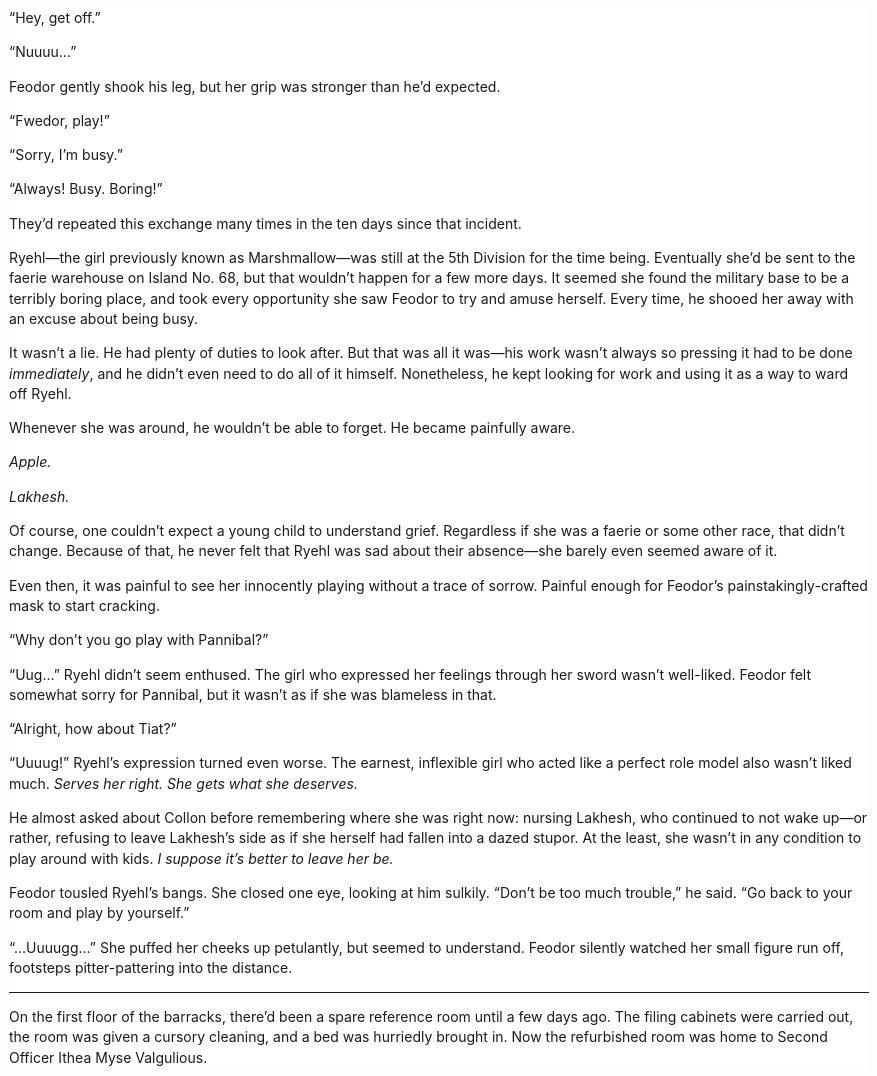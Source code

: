 “Hey, get off.”

“Nuuuu…”

Feodor gently shook his leg, but her grip was stronger than he’d expected.

“Fwedor, play!”

“Sorry, I’m busy.”

“Always! Busy. Boring!”

They’d repeated this exchange many times in the ten days since that incident.

Ryehl—the girl previously known as Marshmallow—was still at the 5th Division for the time being. Eventually she’d be sent to the faerie warehouse on Island No. 68, but that wouldn’t happen for a few more days. It seemed she found the military base to be a terribly boring place, and took every opportunity she saw Feodor to try and amuse herself. Every time, he shooed her away with an excuse about being busy.

It wasn’t a lie. He had plenty of duties to look after. But that was all it was—his work wasn’t always so pressing it had to be done <em>immediately</em>, and he didn’t even need to do all of it himself. Nonetheless, he kept looking for work and using it as a way to ward off Ryehl.

Whenever she was around, he wouldn’t be able to forget. He became painfully aware.

<em>Apple.</em>

<em>Lakhesh.</em>

Of course, one couldn’t expect a young child to understand grief. Regardless if she was a faerie or some other race, that didn’t change. Because of that, he never felt that Ryehl was sad about their absence—she barely even seemed aware of it.

Even then, it was painful to see her innocently playing without a trace of sorrow. Painful enough for Feodor’s painstakingly-crafted mask to start cracking.

“Why don’t you go play with Pannibal?”

“Uug…” Ryehl didn’t seem enthused. The girl who expressed her feelings through her sword wasn’t well-liked. Feodor felt somewhat sorry for Pannibal, but it wasn’t as if she was blameless in that.

“Alright, how about Tiat?”

“Uuuug!” Ryehl’s expression turned even worse. The earnest, inflexible girl who acted like a perfect role model also wasn’t liked much. <em>Serves her right. She gets what she deserves.</em>

He almost asked about Collon before remembering where she was right now: nursing Lakhesh, who continued to not wake up—or rather, refusing to leave Lakhesh’s side as if she herself had fallen into a dazed stupor. At the least, she wasn’t in any condition to play around with kids. <em>I suppose it’s better to leave her be.</em>

Feodor tousled Ryehl’s bangs. She closed one eye, looking at him sulkily. “Don’t be too much trouble,” he said. “Go back to your room and play by yourself.”

“…Uuuugg…” She puffed her cheeks up petulantly, but seemed to understand. Feodor silently watched her small figure run off, footsteps pitter-pattering into the distance.

* * *

On the first floor of the barracks, there’d been a spare reference room until a few days ago. The filing cabinets were carried out, the room was given a cursory cleaning, and a bed was hurriedly brought in. Now the refurbished room was home to Second Officer Ithea Myse Valgulious.
